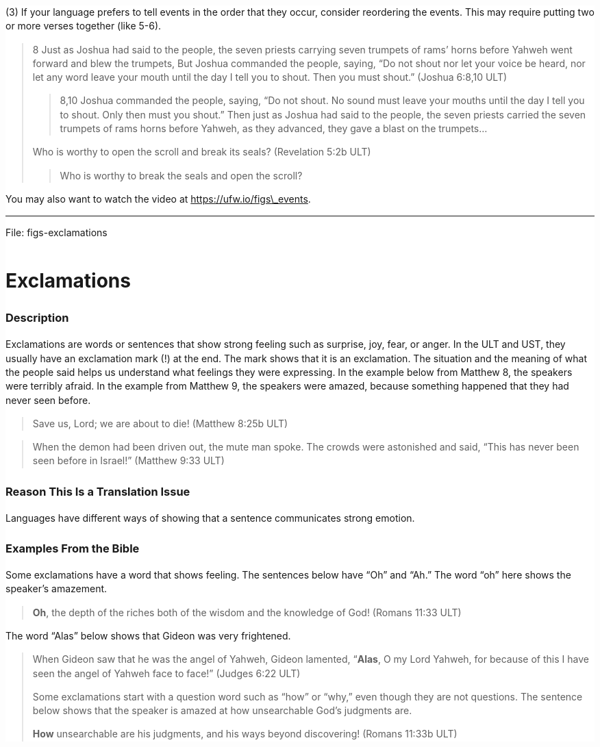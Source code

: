 (3) If your language prefers to tell events in the order that they occur, consider reordering the events. This may require putting two or more verses together (like 5-6).

> 8 Just as Joshua had said to the people, the seven priests carrying seven trumpets of rams’ horns before Yahweh went forward and blew the trumpets, But Joshua commanded the people, saying, “Do not shout nor let your voice be heard, nor let any word leave your mouth until the day I tell you to shout. Then you must shout.” (Joshua 6:8,10 ULT)
>
> > 8,10 Joshua commanded the people, saying, “Do not shout. No sound must leave your mouths until the day I tell you to shout. Only then must you shout.” Then just as Joshua had said to the people, the seven priests carried the seven trumpets of rams horns before Yahweh, as they advanced, they gave a blast on the trumpets…
>
> Who is worthy to open the scroll and break its seals? (Revelation 5:2b ULT)
>
> > Who is worthy to break the seals and open the scroll?

You may also want to watch the video at https://ufw.io/figs\_events.

---

File: figs-exclamations

# Exclamations

### Description

Exclamations are words or sentences that show strong feeling such as surprise, joy, fear, or anger. In the ULT and UST, they usually have an exclamation mark (!) at the end. The mark shows that it is an exclamation. The situation and the meaning of what the people said helps us understand what feelings they were expressing. In the example below from Matthew 8, the speakers were terribly afraid. In the example from Matthew 9, the speakers were amazed, because something happened that they had never seen before.

> Save us, Lord; we are about to die! (Matthew 8:25b ULT)

> When the demon had been driven out, the mute man spoke. The crowds were astonished and said, “This has never been seen before in Israel!” (Matthew 9:33 ULT)

### Reason This Is a Translation Issue

Languages have different ways of showing that a sentence communicates strong emotion.

### Examples From the Bible

Some exclamations have a word that shows feeling. The sentences below have “Oh” and “Ah.” The word “oh” here shows the speaker’s amazement.

> **Oh**, the depth of the riches both of the wisdom and the knowledge of God! (Romans 11:33 ULT)

The word “Alas” below shows that Gideon was very frightened.

> When Gideon saw that he was the angel of Yahweh, Gideon lamented, “**Alas**, O my Lord Yahweh, for because of this I have seen the angel of Yahweh face to face!” (Judges 6:22 ULT)
>
> Some exclamations start with a question word such as “how” or “why,” even though they are not questions. The sentence below shows that the speaker is amazed at how unsearchable God’s judgments are.
>
> **How** unsearchable are his judgments, and his ways beyond discovering! (Romans 11:33b ULT)

